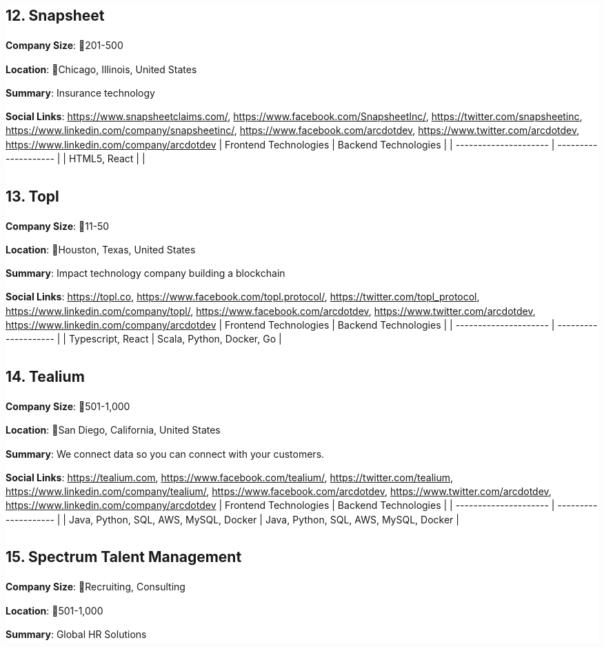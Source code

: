 ## 12. Snapsheet

**Company Size**: 👥201-500

**Location**: 📍Chicago, Illinois, United States

**Summary**: Insurance technology

**Social Links**: https://www.snapsheetclaims.com/, https://www.facebook.com/SnapsheetInc/, https://twitter.com/snapsheetinc, https://www.linkedin.com/company/snapsheetinc/, https://www.facebook.com/arcdotdev, https://www.twitter.com/arcdotdev, https://www.linkedin.com/company/arcdotdev
| Frontend Technologies | Backend Technologies |
| --------------------- | -------------------- |
| HTML5, React |  |

## 13. Topl

**Company Size**: 👥11-50

**Location**: 📍Houston, Texas, United States

**Summary**: Impact technology company building a blockchain

**Social Links**: https://topl.co, https://www.facebook.com/topl.protocol/, https://twitter.com/topl_protocol, https://www.linkedin.com/company/topl/, https://www.facebook.com/arcdotdev, https://www.twitter.com/arcdotdev, https://www.linkedin.com/company/arcdotdev
| Frontend Technologies | Backend Technologies |
| --------------------- | -------------------- |
| Typescript, React | Scala, Python, Docker, Go |

## 14. Tealium

**Company Size**: 👥501-1,000

**Location**: 📍San Diego, California, United States

**Summary**: We connect data so you can connect with your customers.

**Social Links**: https://tealium.com, https://www.facebook.com/tealium/, https://twitter.com/tealium, https://www.linkedin.com/company/tealium/, https://www.facebook.com/arcdotdev, https://www.twitter.com/arcdotdev, https://www.linkedin.com/company/arcdotdev
| Frontend Technologies | Backend Technologies |
| --------------------- | -------------------- |
| Java, Python, SQL, AWS, MySQL, Docker | Java, Python, SQL, AWS, MySQL, Docker |

## 15. Spectrum Talent Management

**Company Size**: 💼Recruiting, Consulting

**Location**: 👥501-1,000

**Summary**: Global HR Solutions
